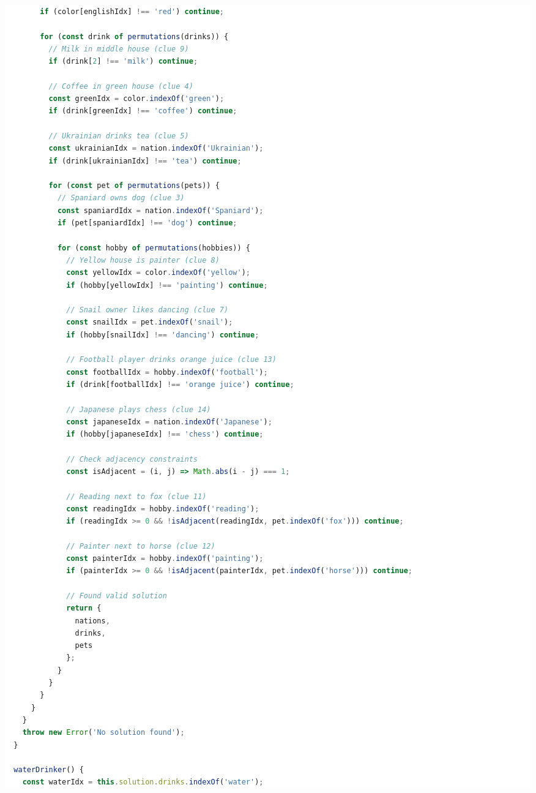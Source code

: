 ```javascript
        if (color[englishIdx] !== 'red') continue;

        for (const drink of permutations(drinks)) {
          // Milk in middle house (clue 9)
          if (drink[2] !== 'milk') continue;
          
          // Coffee in green house (clue 4)
          const greenIdx = color.indexOf('green');
          if (drink[greenIdx] !== 'coffee') continue;
          
          // Ukrainian drinks tea (clue 5)
          const ukrainianIdx = nation.indexOf('Ukrainian');
          if (drink[ukrainianIdx] !== 'tea') continue;

          for (const pet of permutations(pets)) {
            // Spaniard owns dog (clue 3)
            const spaniardIdx = nation.indexOf('Spaniard');
            if (pet[spaniardIdx] !== 'dog') continue;

            for (const hobby of permutations(hobbies)) {
              // Yellow house is painter (clue 8)
              const yellowIdx = color.indexOf('yellow');
              if (hobby[yellowIdx] !== 'painting') continue;
              
              // Snail owner likes dancing (clue 7)
              const snailIdx = pet.indexOf('snail');
              if (hobby[snailIdx] !== 'dancing') continue;
              
              // Football player drinks orange juice (clue 13)
              const footballIdx = hobby.indexOf('football');
              if (drink[footballIdx] !== 'orange juice') continue;
              
              // Japanese plays chess (clue 14)
              const japaneseIdx = nation.indexOf('Japanese');
              if (hobby[japaneseIdx] !== 'chess') continue;

              // Check adjacency constraints
              const isAdjacent = (i, j) => Math.abs(i - j) === 1;
              
              // Reading next to fox (clue 11)
              const readingIdx = hobby.indexOf('reading');
              if (readingIdx >= 0 && !isAdjacent(readingIdx, pet.indexOf('fox'))) continue;
              
              // Painter next to horse (clue 12)
              const painterIdx = hobby.indexOf('painting');
              if (painterIdx >= 0 && !isAdjacent(painterIdx, pet.indexOf('horse'))) continue;

              // Found valid solution
              return {
                nations,
                drinks,
                pets
              };
            }
          }
        }
      }
    }
    throw new Error('No solution found');
  }

  waterDrinker() {
    const waterIdx = this.solution.drinks.indexOf('water');
```